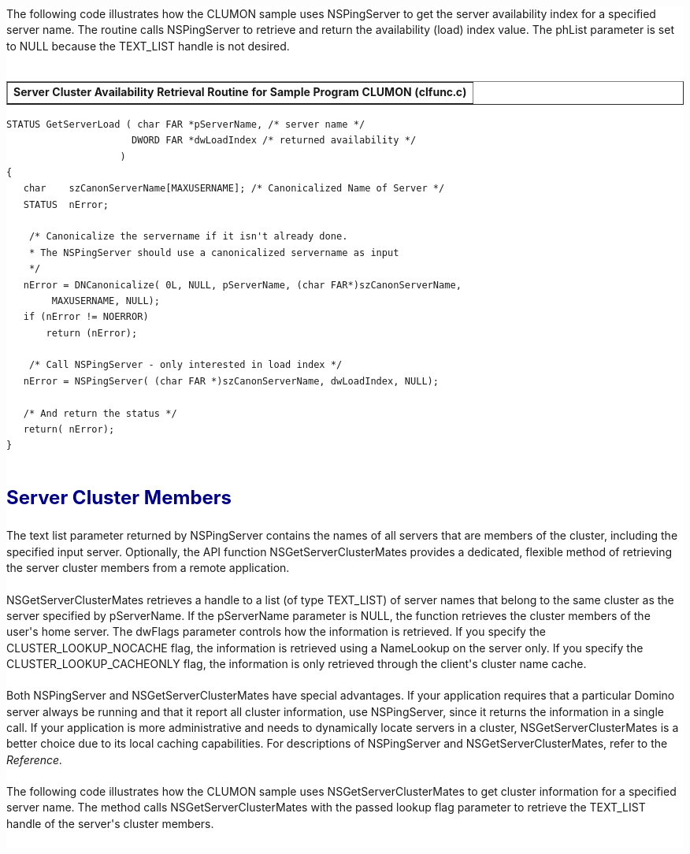 The following code illustrates how the CLUMON sample uses NSPingServer to get the server availability index for a specified server name. The routine calls NSPingServer to retrieve and return the availability (load) index value. The phList parameter is set to NULL because the TEXT_LIST handle is not desired.<br>
<br>

<table width="100%" border="1">
<tr valign="top"><td width="100%"><b>Server Cluster Availability Retrieval Routine for Sample Program CLUMON (clfunc.c)</b></td></tr>
</table>
<tt><font size="2">STATUS GetServerLoad ( char FAR *pServerName, /* server name */<br>
 &nbsp; &nbsp; &nbsp; &nbsp; &nbsp; &nbsp; &nbsp; &nbsp; &nbsp; &nbsp; &nbsp; DWORD FAR *dwLoadIndex /* returned availability */<br>
 &nbsp; &nbsp; &nbsp; &nbsp; &nbsp; &nbsp; &nbsp; &nbsp; &nbsp; &nbsp; )<br>
{<br>
 &nbsp; &nbsp;char &nbsp; &nbsp;szCanonServerName[MAXUSERNAME]; /* Canonicalized Name of Server */<br>
 &nbsp; &nbsp;STATUS &nbsp;nError;</font></tt><br>
<br>
<tt><font size="2">&nbsp; &nbsp; /* Canonicalize the servername if it isn't already done. &nbsp;<br>
 &nbsp; &nbsp; * The NSPingServer should use a canonicalized servername as input<br>
 &nbsp; &nbsp; */<br>
 &nbsp; &nbsp;nError = DNCanonicalize( 0L, NULL, pServerName, (char FAR*)szCanonServerName, <br>
 &nbsp; &nbsp; 	 &nbsp; &nbsp;						MAXUSERNAME, NULL);<br>
 &nbsp; &nbsp;if (nError != NOERROR)<br>
 &nbsp; &nbsp; &nbsp; &nbsp;return (nError);</font></tt><br>
<br>
<tt><font size="2">&nbsp; &nbsp; /* Call NSPingServer - only interested in load index */<br>
 &nbsp; &nbsp;nError = NSPingServer( (char FAR *)szCanonServerName, dwLoadIndex, NULL);<br>
 &nbsp; &nbsp;<br>
 &nbsp; &nbsp;/* And return the status */<br>
 &nbsp; &nbsp;return( nError);<br>
}</font></tt><br>
<br>
<br>
<b><font size="5" color="#000080">Server Cluster Members</font></b><br>
<br>
The text list parameter returned by NSPingServer contains the names of all servers that are members of the cluster, including the specified input server. Optionally, the API function NSGetServerClusterMates provides a dedicated, flexible method of retrieving the server cluster members from a remote application.  <br>
<br>
NSGetServerClusterMates retrieves a handle to a list (of type TEXT_LIST) of server names that belong to the same cluster as the server specified by pServerName. If the pServerName parameter is NULL, the function retrieves the cluster members of the user's home server. The dwFlags parameter controls how the information is retrieved. If you specify the CLUSTER_LOOKUP_NOCACHE flag, the information is retrieved using a NameLookup on the server only. If you specify the CLUSTER_LOOKUP_CACHEONLY flag, the information is only retrieved through the client's cluster name cache.<br>
<br>
Both NSPingServer and NSGetServerClusterMates have special  advantages. If your application requires that a particular Domino server always be running and that it report all cluster information, use  NSPingServer, since it returns the information in a single call. If your application is more administrative and needs to dynamically locate servers in a cluster, NSGetServerClusterMates is a better choice due to its local caching capabilities.  For descriptions of NSPingServer and NSGetServerClusterMates, refer to the <i> Reference</i><i>.</i><br>
<br>
The following code illustrates how the CLUMON sample uses NSGetServerClusterMates to get cluster information for a specified server name. The method calls NSGetServerClusterMates with the passed lookup flag parameter to retrieve the TEXT_LIST handle of the server's cluster members.<br>
<br>
